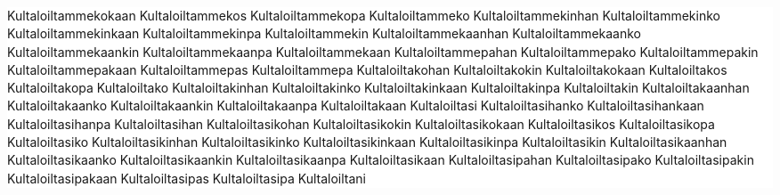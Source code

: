 Kultaloiltammekokaan
Kultaloiltammekos
Kultaloiltammekopa
Kultaloiltammeko
Kultaloiltammekinhan
Kultaloiltammekinko
Kultaloiltammekinkaan
Kultaloiltammekinpa
Kultaloiltammekin
Kultaloiltammekaanhan
Kultaloiltammekaanko
Kultaloiltammekaankin
Kultaloiltammekaanpa
Kultaloiltammekaan
Kultaloiltammepahan
Kultaloiltammepako
Kultaloiltammepakin
Kultaloiltammepakaan
Kultaloiltammepas
Kultaloiltammepa
Kultaloiltakohan
Kultaloiltakokin
Kultaloiltakokaan
Kultaloiltakos
Kultaloiltakopa
Kultaloiltako
Kultaloiltakinhan
Kultaloiltakinko
Kultaloiltakinkaan
Kultaloiltakinpa
Kultaloiltakin
Kultaloiltakaanhan
Kultaloiltakaanko
Kultaloiltakaankin
Kultaloiltakaanpa
Kultaloiltakaan
Kultaloiltasi
Kultaloiltasihanko
Kultaloiltasihankaan
Kultaloiltasihanpa
Kultaloiltasihan
Kultaloiltasikohan
Kultaloiltasikokin
Kultaloiltasikokaan
Kultaloiltasikos
Kultaloiltasikopa
Kultaloiltasiko
Kultaloiltasikinhan
Kultaloiltasikinko
Kultaloiltasikinkaan
Kultaloiltasikinpa
Kultaloiltasikin
Kultaloiltasikaanhan
Kultaloiltasikaanko
Kultaloiltasikaankin
Kultaloiltasikaanpa
Kultaloiltasikaan
Kultaloiltasipahan
Kultaloiltasipako
Kultaloiltasipakin
Kultaloiltasipakaan
Kultaloiltasipas
Kultaloiltasipa
Kultaloiltani